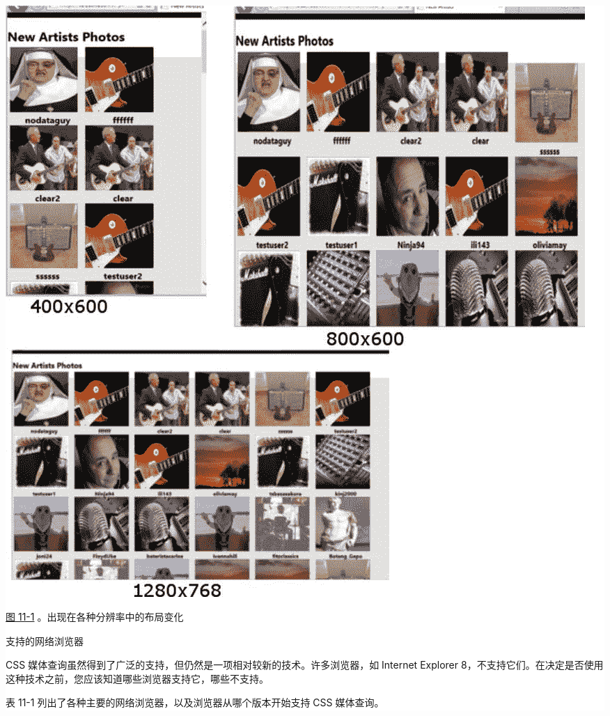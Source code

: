 ![9781430247739_Fig11-01.jpg](img/9781430247739_Fig11-01.jpg)

[图 11-1](#_Fig1) 。出现在各种分辨率中的布局变化

支持的网络浏览器

CSS 媒体查询虽然得到了广泛的支持，但仍然是一项相对较新的技术。许多浏览器，如 Internet Explorer 8，不支持它们。在决定是否使用这种技术之前，您应该知道哪些浏览器支持它，哪些不支持。

表 11-1 列出了各种主要的网络浏览器，以及浏览器从哪个版本开始支持 CSS 媒体查询。
